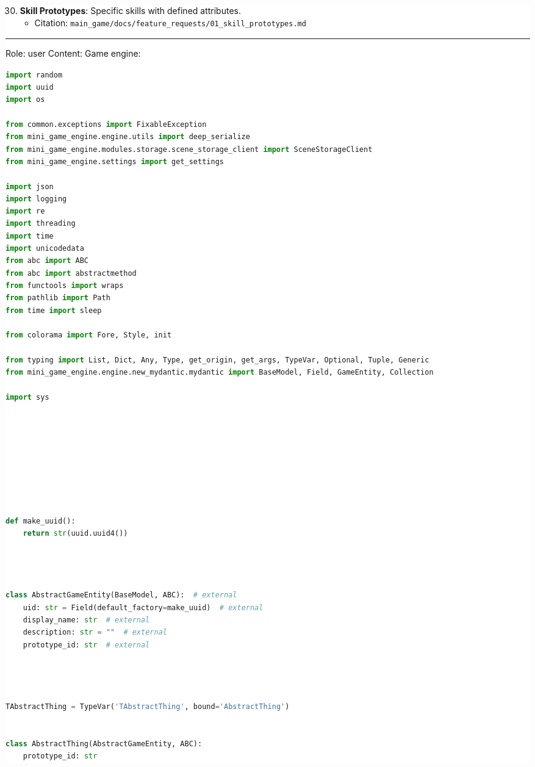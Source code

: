 30. **Skill Prototypes**: Specific skills with defined attributes.
    - Citation: `main_game/docs/feature_requests/01_skill_prototypes.md`
__________________
Role: user
Content: Game engine:
```python engine/lib.py
import random
import uuid
import os

from common.exceptions import FixableException
from mini_game_engine.engine.utils import deep_serialize
from mini_game_engine.modules.storage.scene_storage_client import SceneStorageClient
from mini_game_engine.settings import get_settings

import json
import logging
import re
import threading
import time
import unicodedata
from abc import ABC
from abc import abstractmethod
from functools import wraps
from pathlib import Path
from time import sleep

from colorama import Fore, Style, init

from typing import List, Dict, Any, Type, get_origin, get_args, TypeVar, Optional, Tuple, Generic
from mini_game_engine.engine.new_mydantic.mydantic import BaseModel, Field, GameEntity, Collection

import sys









def make_uuid():
    return str(uuid.uuid4())




class AbstractGameEntity(BaseModel, ABC):  # external
    uid: str = Field(default_factory=make_uuid)  # external
    display_name: str  # external
    description: str = ""  # external
    prototype_id: str  # external




TAbstractThing = TypeVar('TAbstractThing', bound='AbstractThing')


class AbstractThing(AbstractGameEntity, ABC):
    prototype_id: str


```